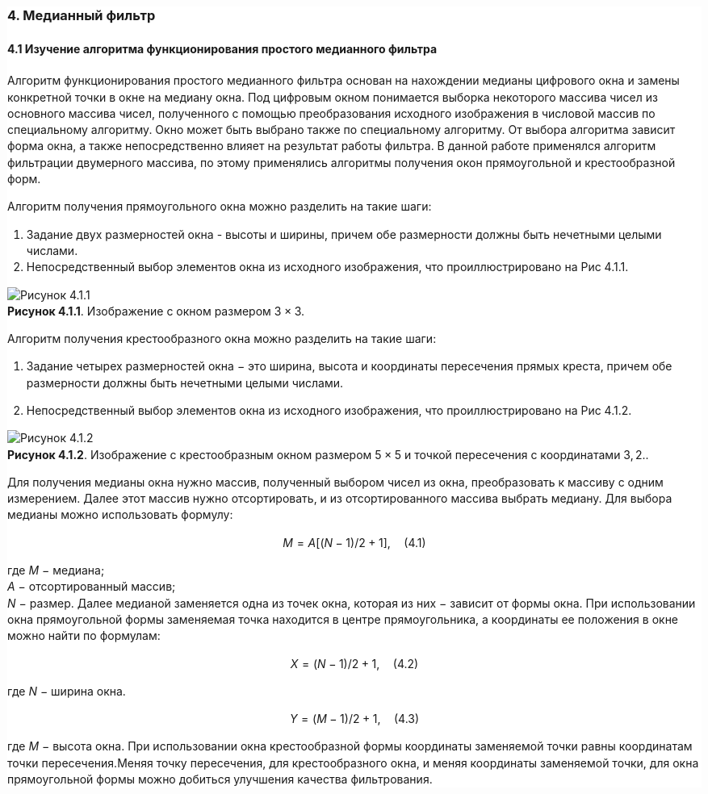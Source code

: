### 4. Медианный фильтр

#### 4.1 Изучение алгоритма функционирования простого медианного фильтра

Алгоритм функционирования простого медианного фильтра основан на нахождении медианы цифрового окна и замены конкретной точки в окне на медиану окна. Под цифровым окном понимается выборка некоторого массива чисел из основного массива чисел, полученного с помощью преобразования исходного изображения в числовой массив по специальному алгоритму. Окно может быть выбрано также по специальному алгоритму. От выбора алгоритма зависит форма окна, а также непосредственно влияет на результат работы фильтра.
В данной работе применялся алгоритм фильтрации двумерного массива, по этому применялись алгоритмы получения окон прямоугольной и крестообразной форм.

Алгоритм получения прямоугольного окна можно разделить на такие шаги:
1. Задание двух размерностей окна - высоты и ширины, причем обе размерности должны быть нечетными целыми числами.
2. Непосредственный выбор элементов окна из исходного изображения, что проиллюстрировано на Рис 4.1.1.

![Рисунок 4.1.1](images/img4_1_1.png)\
**Рисунок 4.1.1**. Изображение с окном размером $3 \times3$.

Алгоритм получения крестообразного окна можно разделить на такие шаги:

1. Задание четырех размерностей окна $-$ это ширина, высота и координаты пересечения прямых креста, причем обе размерности должны быть нечетными целыми числами.

2. Непосредственный выбор элементов окна из исходного изображения, что проиллюстрировано на Рис 4.1.2.

![Рисунок 4.1.2](images/img4_1_2.png)\
**Рисунок 4.1.2**. Изображение с крестообразным окном размером $5 \times 5$ и точкой пересечения с координатами $3,2..$

Для получения медианы окна нужно массив, полученный выбором чисел из окна, преобразовать к массиву с одним измерением. Далее этот массив нужно отсортировать, и из отсортированного массива выбрать медиану. Для выбора медианы можно использовать формулу:

$$M=A[(N-1)/2+1], \quad (4.1)$$

где $М$ $-$ медиана;\
$A$ $-$ отсортированный массив;\
$N$ $-$ размер. Далее медианой заменяется одна из точек окна, которая из них $-$ зависит от формы окна. При использовании окна прямоугольной формы заменяемая точка находится в центре прямоугольника, а координаты ее положения в окне можно найти по формулам:

$$X=(N-1)/2+1, \quad (4.2)$$

где $N$ $-$ ширина окна.

$$Y=(M-1)/2+1, \quad (4.3)$$

где $M$ $-$ высота окна.
При использовании окна крестообразной формы координаты заменяемой точки равны координатам точки пересечения.Меняя точку пересечения, для крестообразного окна, и меняя координаты заменяемой точки, для окна прямоугольной формы можно добиться улучшения качества фильтрования.
